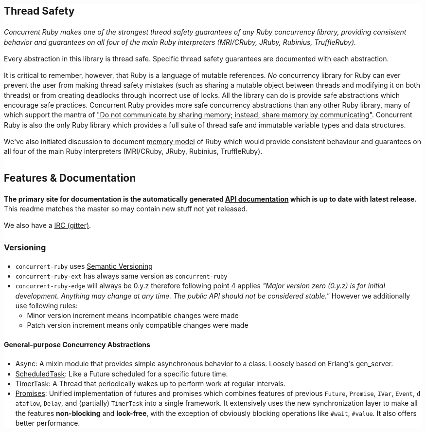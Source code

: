 ## Thread Safety

_Concurrent Ruby makes one of the strongest thread safety guarantees of any Ruby concurrency
library, providing consistent behavior and guarantees on all four of the main Ruby interpreters
(MRI/CRuby, JRuby, Rubinius, TruffleRuby)._

Every abstraction in this library is thread safe. Specific thread safety guarantees are documented
with each abstraction.

It is critical to remember, however, that Ruby is a language of mutable references. _No_
concurrency library for Ruby can ever prevent the user from making thread safety mistakes (such as
sharing a mutable object between threads and modifying it on both threads) or from creating
deadlocks through incorrect use of locks. All the library can do is provide safe abstractions which
encourage safe practices. Concurrent Ruby provides more safe concurrency abstractions than any
other Ruby library, many of which support the mantra of
["Do not communicate by sharing memory; instead, share memory by communicating"](https://blog.golang.org/share-memory-by-communicating).
Concurrent Ruby is also the only Ruby library which provides a full suite of thread safe and
immutable variable types and data structures.

We've also initiated discussion to document [memory model](docs-source/synchronization.md) of Ruby which
would provide consistent behaviour and guarantees on all four of the main Ruby interpreters
(MRI/CRuby, JRuby, Rubinius, TruffleRuby).

## Features & Documentation

**The primary site for documentation is the automatically generated
[API documentation](http://ruby-concurrency.github.io/concurrent-ruby/index.html) which is up to
date with latest release.** This readme matches the master so may contain new stuff not yet
released.

We also have a [IRC (gitter)](https://gitter.im/ruby-concurrency/concurrent-ruby).

### Versioning

- `concurrent-ruby` uses [Semantic Versioning](http://semver.org/)
- `concurrent-ruby-ext` has always same version as `concurrent-ruby`
- `concurrent-ruby-edge` will always be 0.y.z therefore following
  [point 4](http://semver.org/#spec-item-4) applies _"Major version zero
  (0.y.z) is for initial development. Anything may change at any time. The
  public API should not be considered stable."_ However we additionally use
  following rules:
  - Minor version increment means incompatible changes were made
  - Patch version increment means only compatible changes were made

#### General-purpose Concurrency Abstractions

- [Async](http://ruby-concurrency.github.io/concurrent-ruby/master/Concurrent/Async.html):
  A mixin module that provides simple asynchronous behavior to a class. Loosely based on Erlang's
  [gen_server](http://www.erlang.org/doc/man/gen_server.html).
- [ScheduledTask](http://ruby-concurrency.github.io/concurrent-ruby/master/Concurrent/ScheduledTask.html):
  Like a Future scheduled for a specific future time.
- [TimerTask](http://ruby-concurrency.github.io/concurrent-ruby/master/Concurrent/TimerTask.html):
  A Thread that periodically wakes up to perform work at regular intervals.
- [Promises](http://ruby-concurrency.github.io/concurrent-ruby/master/Concurrent/Promises.html):
  Unified implementation of futures and promises which combines features of previous `Future`,
  `Promise`, `IVar`, `Event`, `dataflow`, `Delay`, and (partially) `TimerTask` into a single
  framework. It extensively uses the new synchronization layer to make all the features
  **non-blocking** and **lock-free**, with the exception of obviously blocking operations like
  `#wait`, `#value`. It also offers better performance.
